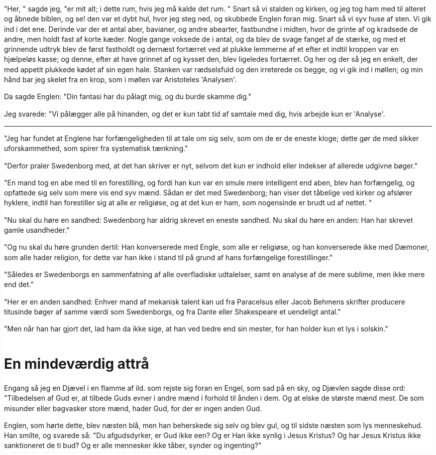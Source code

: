 "Her, " sagde jeg, "er mit alt; i dette rum, hvis jeg må kalde det rum. " Snart så vi stalden og kirken, og jeg tog ham med til alteret og åbnede biblen, og se! den var et dybt hul, hvor jeg steg ned, og skubbede Englen foran mig. Snart så vi syv huse af sten. Vi gik ind i det ene. Derinde var der et antal aber, bavianer, og andre abearter, fastbundne i midten, hvor de grinte af og kradsede de andre, men holdt fast af korte kæder. Nogle gange voksede de i antal, og da blev de svage fanget af de stærke, og med et grinnende udtryk blev de først fastholdt og dernæst fortærret ved at plukke lemmerne af et efter et indtil kroppen var en hjælpeløs kasse; og denne, efter at have grinnet af og kysset den, blev ligeledes fortærret. Og her og der så jeg en enkelt, der med appetit plukkede kødet af sin egen hale. Stanken var rædselsfuld og den irreterede os begge, og vi gik ind i møllen; og  min hånd bar jeg skelet fra en krop, som i møllen var Aristoteles 'Analysen'. 

Da sagde Englen: "Din fantasi har du pålagt mig, og du burde skamme dig."

Jeg svarede: "Vi pålægger alle på hinanden, og det er kun tabt tid af samtale med dig, hvis arbejde kun er 'Analyse'. 

***

"Jeg har fundet at Englene har forfængeligheden til at tale om sig selv, som om de er de eneste kloge; dette gør de med sikker uforskammethed, som spirer fra systematisk tænkning."

"Derfor praler Swedenborg med, at det han skriver er nyt, selvom det kun er indhold eller indekser af allerede udgivne bøger."

"En mand tog en abe med til en forestilling, og fordi han kun var en smule mere intelligent end aben, blev han forfængelig, og opfattede sig selv som mere vis end syv mænd. Sådan er det med Swedenborg; han viser det tåbelige ved kirker og afslører hyklere, indtil han forestiller sig at alle er religiøse, og at det kun er ham, som nogensinde er brudt ud af nettet. "

"Nu skal du høre en sandhed: Swedenborg har aldrig skrevet en eneste sandhed. Nu skal du høre en anden: Han har skrevet gamle usandheder."

"Og nu skal du høre grunden dertil: Han konverserede med Engle, som alle er religiøse, og han konverserede ikke med Dæmoner, som alle hader religion, for dette var han ikke i stand til på grund af hans forfængelige forestillinger."

"Således er Swedenborgs en sammenfatning af alle overfladiske udtalelser, samt en analyse af de mere sublime, men ikke mere end det."

"Her er en anden sandhed: Enhver mand af mekanisk talent kan ud fra Paracelsus eller Jacob Behmens skrifter producere titusinde bøger af samme værdi som Swedenborgs, og fra Dante eller Shakespeare et uendeligt antal."

"Men når han har gjort det, lad ham da ikke sige, at han ved bedre end sin mester, for han holder kun et lys i solskin."

# En mindeværdig attrå

Engang så jeg en Djævel i en flamme af ild. som rejste sig foran en Engel, som sad på en sky, og Djævlen sagde disse ord: "Tilbedelsen af Gud er, at tilbede Guds evner i andre mænd i forhold til ånden i dem. Og at elske de største mænd mest. De som misunder eller bagvasker store mænd, hader Gud, for der er ingen anden Gud.

Englen, som hørte dette, blev næsten blå, men han beherskede sig selv og blev gul, og til sidste næsten som lys menneskehud. Han smilte, og svarede så: "Du afgudsdyrker, er Gud ikke een? Og er Han ikke synlig i Jesus Kristus? Og har Jesus Kristus ikke sanktioneret de ti bud? Og er alle mennesker ikke tåber, synder og ingenting?"
